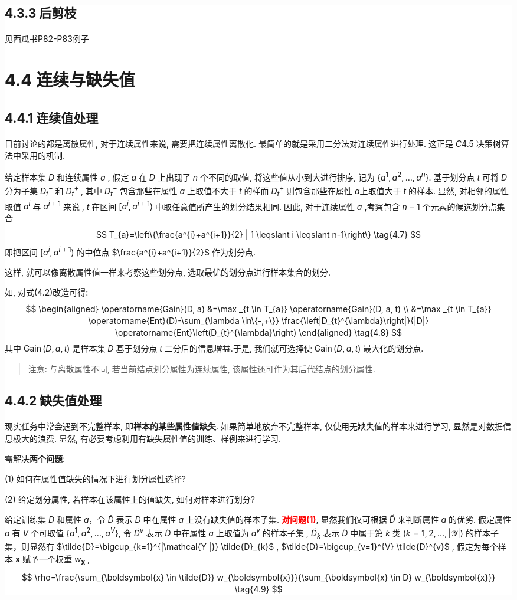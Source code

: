 

## 4.3.3 后剪枝

见西瓜书P82-P83例子







# 4.4 连续与缺失值

## 4.4.1 连续值处理

目前讨论的都是离散属性, 对于连续属性来说, 需要把连续属性离散化. 最简单的就是采用二分法对连续属性进行处理. 这正是 $C 4.5$ 决策树算法中采用的机制.

给定样本集 $D$ 和连续属性 $a$ ,  假定 $a$ 在 $D$ 上出现了 $n$ 个不同的取值,  将这些值从小到大进行排序,  记为 $\left\{a^{1}, a^{2}, \ldots, a^{n}\right\}$.  基于划分点 $t$ 可将 $D$ 分为子集 $D^{-}_{t}$ 和 $D^{+}_{t}$ , 其中 $D^{-}_{t}$ 包含那些在属性 $a$ 上取值不大于 $t$ 的样而 $D^{+}_{t}$ 则包含那些在属性 $a$上取值大于 $t$ 的样本. 显然,  对相邻的属性取值 $a^{i}$ 与 $a^{i+1}$ 来说 ,  $t$ 在区间 $\left[a^{i}, a^{i+1}\right)$ 中取任意值所产生的划分结果相同. 因此,  对于连续属性 $a$ ,考察包含 $n-1$ 个元素的候选划分点集合
$$
T_{a}=\left\{\frac{a^{i}+a^{i+1}}{2} | 1 \leqslant i \leqslant n-1\right\} \tag{4.7}
$$
即把区间 $\left[a^{i}, a^{i+1}\right)$ 的中位点 $\frac{a^{i}+a^{i+1}}{2}$ 作为划分点. 

这样, 就可以像离散属性值一样来考察这些划分点, 选取最优的划分点进行样本集合的划分. 

如, 对式(4.2)改造可得:
$$
\begin{aligned} \operatorname{Gain}(D, a) &=\max _{t \in T_{a}} \operatorname{Gain}(D, a, t) \\ &=\max _{t \in T_{a}} \operatorname{Ent}(D)-\sum_{\lambda \in\{-,+\}} \frac{\left|D_{t}^{\lambda}\right|}{|D|} \operatorname{Ent}\left(D_{t}^{\lambda}\right) \end{aligned} \tag{4.8}
$$
其中 $\operatorname{Gain}(D, a, t)$ 是样本集 $D$ 基于划分点 $t$ 二分后的信息增益.于是, 我们就可选择使 $\operatorname{Gain}(D, a, t)$ 最大化的划分点. 

> 注意: 与离散属性不同,  若当前结点划分属性为连续属性,  该属性还可作为其后代结点的划分属性. 



## 4.4.2 缺失值处理

现实任务中常会遇到不完整样本,  即**样本的某些属性值缺失**.  如果简单地放弃不完整样本,  仅使用无缺失值的样本来进行学习,  显然是对数据信息极大的浪费. 显然,  有必要考虑利用有缺失属性值的训练、样例来进行学习. 



需解决**两个问题**: 

(1) 如何在属性值缺失的情况下进行划分属性选择? 

(2) 给定划分属性,  若样本在该属性上的值缺失,  如何对样本进行划分?



给定训练集 $D$ 和属性 $a$，令 $\tilde{D}$ 表示 $D$ 中在属性 $a$ 上没有缺失值的样本子集. <font color=red>**对问题(1)**</font>,  显然我们仅可根据 $\tilde{D}$ 来判断属性 $a$ 的优劣.  假定属性 $a$ 有 $V$ 个可取值 $\left\{a^{1}, a^{2}, \ldots, a^{V}\right\}$,  令 $\tilde{D}^{v}$ 表示 $\tilde{D}$ 中在属性 $a$ 上取值为 $a^{v}$ 的样本子集 ,  $\tilde{D}_{k}$ 表示 $\tilde{D}$ 中属于第 $k$ 类 $(k=1,2, \dots,|\mathcal{Y}|)$ 的样本子集，则显然有 $\tilde{D}=\bigcup_{k=1}^{|\mathcal{Y |}} \tilde{D}_{k}$ , $\tilde{D}=\bigcup_{v=1}^{V} \tilde{D}^{v}$ , 假定为每个样本 $\boldsymbol x$ 赋予一个权重 $w_{\boldsymbol {x}}$ , 
$$
\rho=\frac{\sum_{\boldsymbol{x} \in \tilde{D}} w_{\boldsymbol{x}}}{\sum_{\boldsymbol{x} \in D} w_{\boldsymbol{x}}} \tag{4.9}
$$
